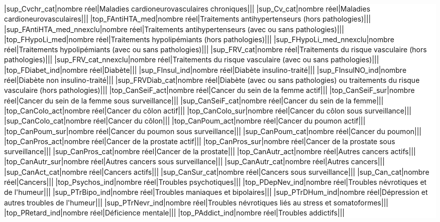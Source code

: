 |sup_Cvchr_cat|nombre réel|Maladies cardioneurovasculaires chroniques|||
|sup_Cv_cat|nombre réel|Maladies cardioneurovasculaires|||
|top_FAntiHTA_med|nombre réel|Traitements antihypertenseurs (hors pathologies)|||
|sup_FAntiHTA_med_nnexclu|nombre réel|Traitements antihypertenseurs (avec ou sans pathologies)|||
|top_FHypoLi_med|nombre réel|Traitements hypolipémiants (hors pathologies)|||
|sup_FHypoLi_med_nnexclu|nombre réel|Traitements hypolipémiants (avec ou sans pathologies)|||
|sup_FRV_cat|nombre réel|Traitements du risque vasculaire (hors pathologies)|||
|sup_FRV_cat_nnexclu|nombre réel|Traitements du risque vasculaire (avec ou sans pathologies)|||
|top_FDiabet_ind|nombre réel|Diabète|||
|sup_FInsul_ind|nombre réel|Diabète insulino-traité|||
|sup_FInsulNO_ind|nombre réel|Diabète non insulino-traité|||
|sup_FRVDiab_cat|nombre réel|Diabète (avec ou sans pathologies) ou traitements du risque vasculaire (hors pathologies)|||
|top_CanSeiF_act|nombre réel|Cancer du sein de la femme actif|||
|top_CanSeiF_sur|nombre réel|Cancer du sein de la femme sous surveillance|||
|sup_CanSeiF_cat|nombre réel|Cancer du sein de la femme|||
|top_CanColo_act|nombre réel|Cancer du côlon actif|||
|top_CanColo_sur|nombre réel|Cancer du côlon sous surveillance|||
|sup_CanColo_cat|nombre réel|Cancer du côlon|||
|top_CanPoum_act|nombre réel|Cancer du poumon actif|||
|top_CanPoum_sur|nombre réel|Cancer du poumon sous surveillance|||
|sup_CanPoum_cat|nombre réel|Cancer du poumon|||
|top_CanPros_act|nombre réel|Cancer de la prostate actif|||
|top_CanPros_sur|nombre réel|Cancer de la prostate sous surveillance|||
|sup_CanPros_cat|nombre réel|Cancer de la prostate|||
|top_CanAutr_act|nombre réel|Autres cancers actifs|||
|top_CanAutr_sur|nombre réel|Autres cancers sous surveillance|||
|sup_CanAutr_cat|nombre réel|Autres cancers|||
|sup_CanAct_cat|nombre réel|Cancers actifs|||
|sup_CanSur_cat|nombre réel|Cancers sous surveillance|||
|sup_Can_cat|nombre réel|Cancers|||
|top_Psychos_ind|nombre réel|Troubles psychotiques|||
|top_PDepNev_ind|nombre réel|Troubles névrotiques et de l'humeur|||
|sup_PTrBipo_ind|nombre réel|Troubles maniaques et bipolaires|||
|sup_PTrDHum_ind|nombre réel|Dépression et autres troubles de l'humeur|||
|sup_PTrNevr_ind|nombre réel|Troubles névrotiques liés au stress et somatoformes|||
|top_PRetard_ind|nombre réel|Déficience mentale|||
|top_PAddict_ind|nombre réel|Troubles addictifs|||